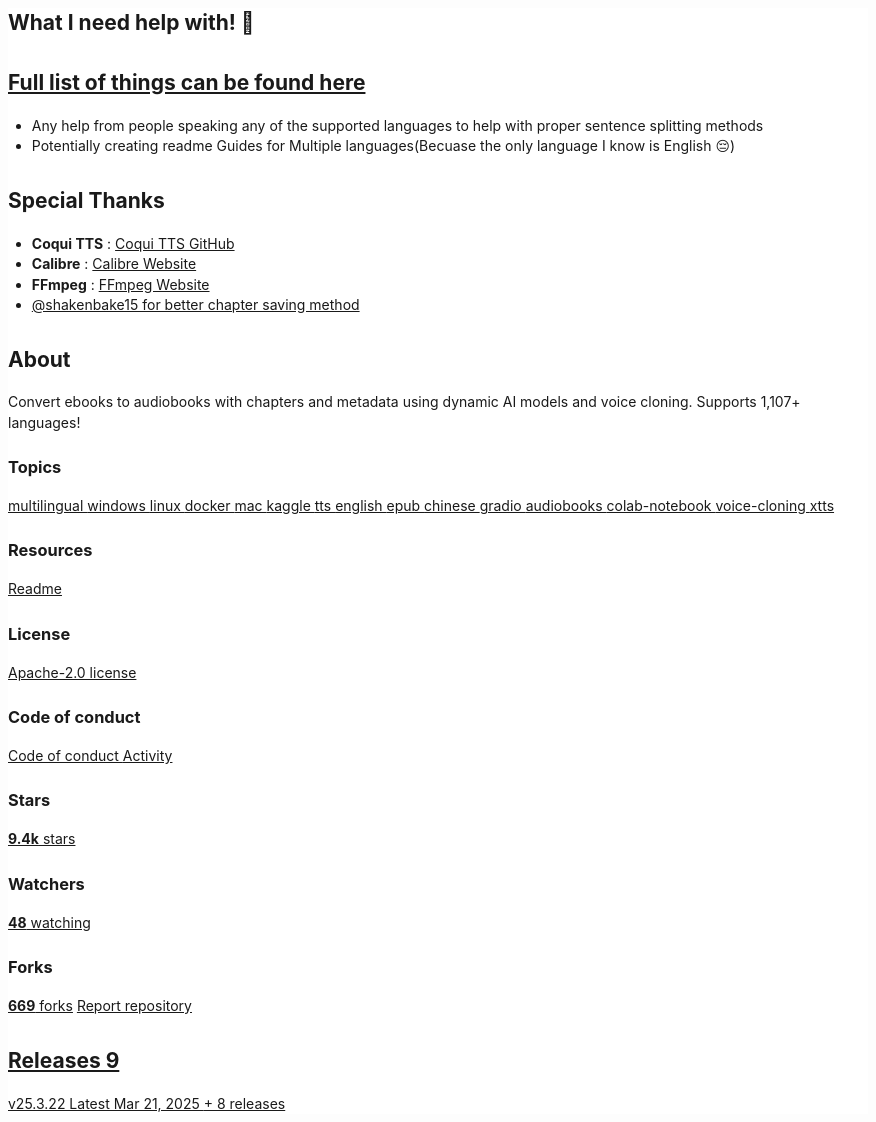 
## What I need help with! 🙌
[](https://github.com/DrewThomasson/ebook2audiobookXTTS#what-i-need-help-with-)
## [Full list of things can be found here](https://github.com/DrewThomasson/ebook2audiobook/issues/32)
[](https://github.com/DrewThomasson/ebook2audiobookXTTS#full-list-of-things-can-be-found-here)
  * Any help from people speaking any of the supported languages to help with proper sentence splitting methods
  * Potentially creating readme Guides for Multiple languages(Becuase the only language I know is English 😔)


## Special Thanks
[](https://github.com/DrewThomasson/ebook2audiobookXTTS#special-thanks)
  * **Coqui TTS** : [Coqui TTS GitHub](https://github.com/idiap/coqui-ai-TTS)
  * **Calibre** : [Calibre Website](https://calibre-ebook.com)
  * **FFmpeg** : [FFmpeg Website](https://ffmpeg.org)
  * [@shakenbake15 for better chapter saving method](https://github.com/DrewThomasson/ebook2audiobook/issues/8)


## About
Convert ebooks to audiobooks with chapters and metadata using dynamic AI models and voice cloning. Supports 1,107+ languages! 
### Topics
[ multilingual ](https://github.com/topics/multilingual "Topic: multilingual") [ windows ](https://github.com/topics/windows "Topic: windows") [ linux ](https://github.com/topics/linux "Topic: linux") [ docker ](https://github.com/topics/docker "Topic: docker") [ mac ](https://github.com/topics/mac "Topic: mac") [ kaggle ](https://github.com/topics/kaggle "Topic: kaggle") [ tts ](https://github.com/topics/tts "Topic: tts") [ english ](https://github.com/topics/english "Topic: english") [ epub ](https://github.com/topics/epub "Topic: epub") [ chinese ](https://github.com/topics/chinese "Topic: chinese") [ gradio ](https://github.com/topics/gradio "Topic: gradio") [ audiobooks ](https://github.com/topics/audiobooks "Topic: audiobooks") [ colab-notebook ](https://github.com/topics/colab-notebook "Topic: colab-notebook") [ voice-cloning ](https://github.com/topics/voice-cloning "Topic: voice-cloning") [ xtts ](https://github.com/topics/xtts "Topic: xtts")
### Resources
[ Readme ](https://github.com/DrewThomasson/ebook2audiobookXTTS#readme-ov-file)
### License
[ Apache-2.0 license ](https://github.com/DrewThomasson/ebook2audiobookXTTS#Apache-2.0-1-ov-file)
### Code of conduct
[ Code of conduct ](https://github.com/DrewThomasson/ebook2audiobookXTTS#coc-ov-file)
[ Activity](https://github.com/DrewThomasson/ebook2audiobook/activity)
### Stars
[ **9.4k** stars](https://github.com/DrewThomasson/ebook2audiobook/stargazers)
### Watchers
[ **48** watching](https://github.com/DrewThomasson/ebook2audiobook/watchers)
### Forks
[ **669** forks](https://github.com/DrewThomasson/ebook2audiobook/forks)
[ Report repository ](https://github.com/contact/report-content?content_url=https%3A%2F%2Fgithub.com%2FDrewThomasson%2Febook2audiobook&report=DrewThomasson+%28user%29)
##  [Releases 9](https://github.com/DrewThomasson/ebook2audiobook/releases)
[ v25.3.22 Latest  Mar 21, 2025 ](https://github.com/DrewThomasson/ebook2audiobook/releases/tag/v25.3.22)
[+ 8 releases](https://github.com/DrewThomasson/ebook2audiobook/releases)